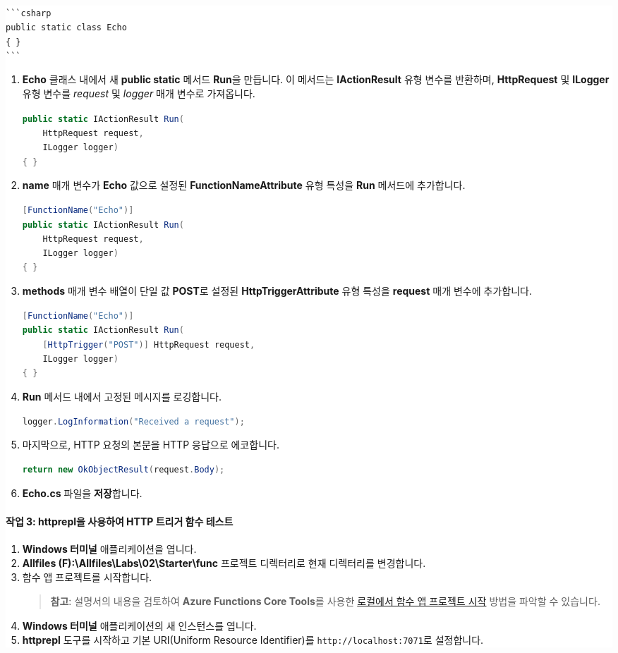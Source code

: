     ```csharp
    public static class Echo
    { }
    ```

1. **Echo** 클래스 내에서 새 **public static** 메서드 **Run**을 만듭니다. 이 메서드는 **IActionResult** 유형 변수를 반환하며, **HttpRequest** 및 **ILogger** 유형 변수를 *request* 및 *logger* 매개 변수로 가져옵니다.

    ```csharp
    public static IActionResult Run(
        HttpRequest request,
        ILogger logger)
    { }
    ```

1. **name** 매개 변수가 **Echo** 값으로 설정된 **FunctionNameAttribute** 유형 특성을 **Run** 메서드에 추가합니다.

    ```csharp
    [FunctionName("Echo")]
    public static IActionResult Run(
        HttpRequest request,
        ILogger logger)
    { }
    ```

1. **methods** 매개 변수 배열이 단일 값 **POST**로 설정된 **HttpTriggerAttribute** 유형 특성을 **request** 매개 변수에 추가합니다.

    ```csharp
    [FunctionName("Echo")]
    public static IActionResult Run(
        [HttpTrigger("POST")] HttpRequest request,
        ILogger logger)
    { }
    ```

1. **Run** 메서드 내에서 고정된 메시지를 로깅합니다.

    ```csharp
    logger.LogInformation("Received a request");
    ```

1. 마지막으로, HTTP 요청의 본문을 HTTP 응답으로 에코합니다.

    ```csharp
    return new OkObjectResult(request.Body);
    ```

1. **Echo.cs** 파일을 **저장**합니다.

#### 작업 3: httprepl을 사용하여 HTTP 트리거 함수 테스트

1. **Windows 터미널** 애플리케이션을 엽니다.
1. **Allfiles (F):\\Allfiles\\Labs\\02\\Starter\\func** 프로젝트 디렉터리로 현재 디렉터리를 변경합니다.
1. 함수 앱 프로젝트를 시작합니다.
    > **참고**: 설명서의 내용을 검토하여 **Azure Functions Core Tools**를 사용한 [로컬에서 함수 앱 프로젝트 시작][azure-functions-core-tools-start-function] 방법을 파악할 수 있습니다.
1. **Windows 터미널** 애플리케이션의 새 인스턴스를 엽니다.
1. **httprepl** 도구를 시작하고 기본 URI(Uniform Resource Identifier)를 ``http://localhost:7071``로 설정합니다.


[azure-functions-core-tools]: https://docs.microsoft.com/azure/azure-functions/functions-run-local
[azure-functions-core-tools-new-function]: https://docs.microsoft.com/azure/azure-functions/functions-run-local#create-func
[azure-functions-core-tools-new-project]: https://docs.microsoft.com/azure/azure-functions/functions-run-local#create-a-local-functions-project
[azure-functions-core-tools-start-function]: https://docs.microsoft.com/azure/azure-functions/functions-run-local#start
[azure-functions-core-tools-publish-azure]: https://docs.microsoft.com/azure/azure-functions/functions-run-local#publish